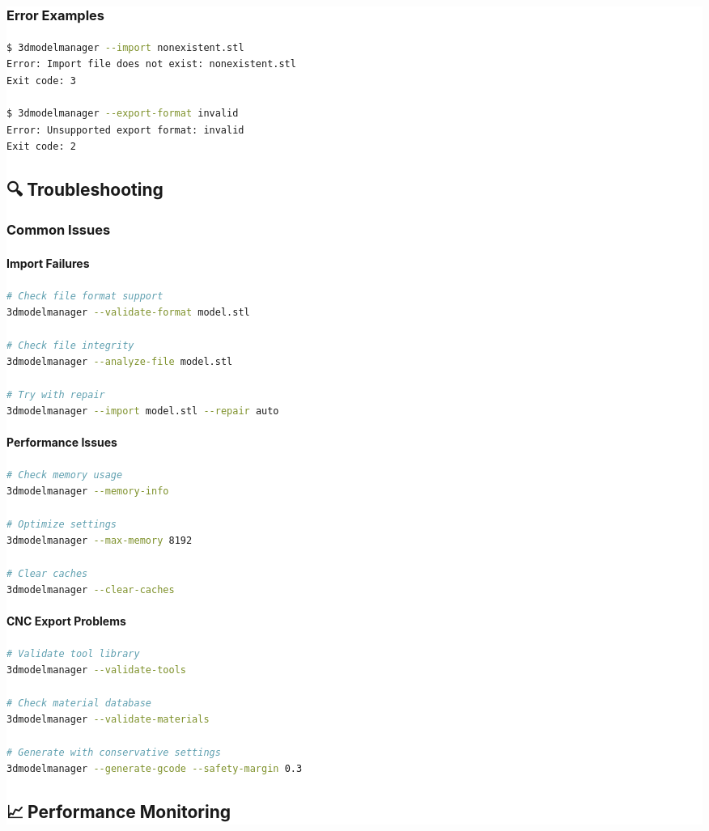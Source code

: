 ### Error Examples
```bash
$ 3dmodelmanager --import nonexistent.stl
Error: Import file does not exist: nonexistent.stl
Exit code: 3

$ 3dmodelmanager --export-format invalid
Error: Unsupported export format: invalid
Exit code: 2
```

## 🔍 Troubleshooting

### Common Issues

#### Import Failures
```bash
# Check file format support
3dmodelmanager --validate-format model.stl

# Check file integrity
3dmodelmanager --analyze-file model.stl

# Try with repair
3dmodelmanager --import model.stl --repair auto
```

#### Performance Issues
```bash
# Check memory usage
3dmodelmanager --memory-info

# Optimize settings
3dmodelmanager --max-memory 8192

# Clear caches
3dmodelmanager --clear-caches
```

#### CNC Export Problems
```bash
# Validate tool library
3dmodelmanager --validate-tools

# Check material database
3dmodelmanager --validate-materials

# Generate with conservative settings
3dmodelmanager --generate-gcode --safety-margin 0.3
```

## 📈 Performance Monitoring
